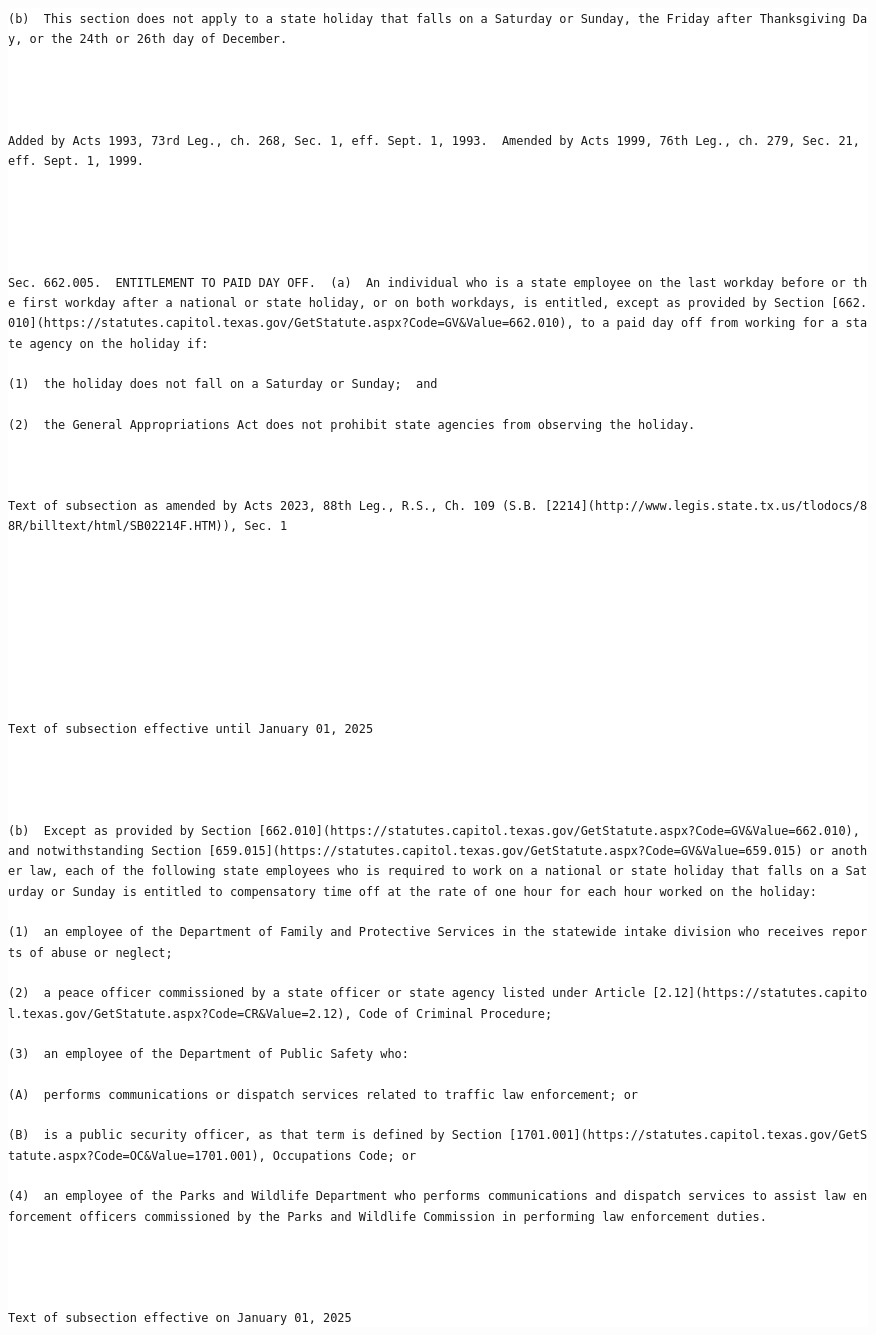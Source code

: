     (b)  This section does not apply to a state holiday that falls on a Saturday or Sunday, the Friday after Thanksgiving Day, or the 24th or 26th day of December.
    
    
    
    
    Added by Acts 1993, 73rd Leg., ch. 268, Sec. 1, eff. Sept. 1, 1993.  Amended by Acts 1999, 76th Leg., ch. 279, Sec. 21, eff. Sept. 1, 1999.
    
    
    
    
    
    Sec. 662.005.  ENTITLEMENT TO PAID DAY OFF.  (a)  An individual who is a state employee on the last workday before or the first workday after a national or state holiday, or on both workdays, is entitled, except as provided by Section [662.010](https://statutes.capitol.texas.gov/GetStatute.aspx?Code=GV&Value=662.010), to a paid day off from working for a state agency on the holiday if:
    
    (1)  the holiday does not fall on a Saturday or Sunday;  and
    
    (2)  the General Appropriations Act does not prohibit state agencies from observing the holiday.
    
     
    
    Text of subsection as amended by Acts 2023, 88th Leg., R.S., Ch. 109 (S.B. [2214](http://www.legis.state.tx.us/tlodocs/88R/billtext/html/SB02214F.HTM)), Sec. 1
    
      
    
    
     
    
      
    
    
    Text of subsection effective until January 01, 2025
    
      
    
    
    (b)  Except as provided by Section [662.010](https://statutes.capitol.texas.gov/GetStatute.aspx?Code=GV&Value=662.010), and notwithstanding Section [659.015](https://statutes.capitol.texas.gov/GetStatute.aspx?Code=GV&Value=659.015) or another law, each of the following state employees who is required to work on a national or state holiday that falls on a Saturday or Sunday is entitled to compensatory time off at the rate of one hour for each hour worked on the holiday:
    
    (1)  an employee of the Department of Family and Protective Services in the statewide intake division who receives reports of abuse or neglect;
    
    (2)  a peace officer commissioned by a state officer or state agency listed under Article [2.12](https://statutes.capitol.texas.gov/GetStatute.aspx?Code=CR&Value=2.12), Code of Criminal Procedure;
    
    (3)  an employee of the Department of Public Safety who:
    
    (A)  performs communications or dispatch services related to traffic law enforcement; or
    
    (B)  is a public security officer, as that term is defined by Section [1701.001](https://statutes.capitol.texas.gov/GetStatute.aspx?Code=OC&Value=1701.001), Occupations Code; or
    
    (4)  an employee of the Parks and Wildlife Department who performs communications and dispatch services to assist law enforcement officers commissioned by the Parks and Wildlife Commission in performing law enforcement duties.
    
      
    
    
    Text of subsection effective on January 01, 2025
    